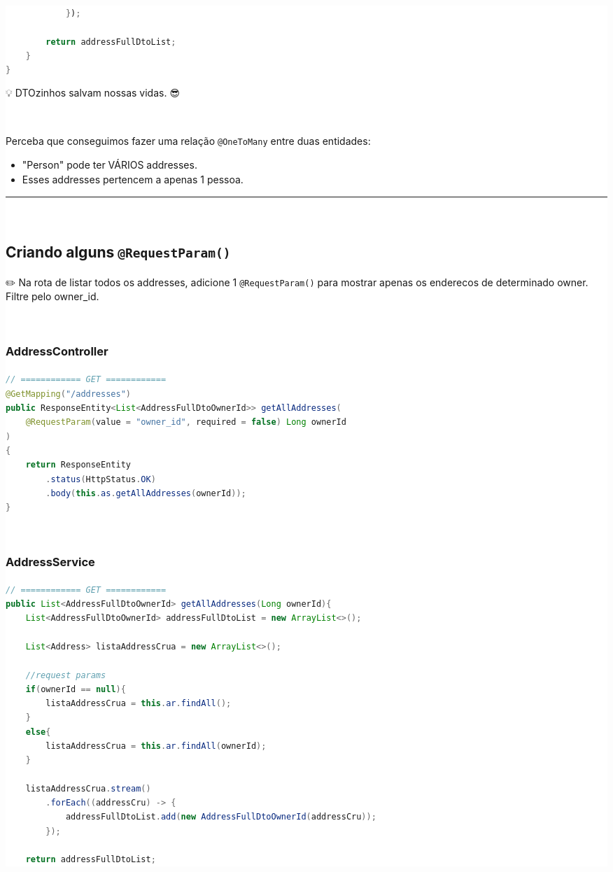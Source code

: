```java
            });

        return addressFullDtoList;
    }
}

```

💡 DTOzinhos salvam nossas vidas. 😎

<br>

Perceba que conseguimos fazer uma relação `@OneToMany` entre duas entidades: 

- "Person" pode ter VÁRIOS addresses.
- Esses addresses pertencem a apenas 1 pessoa.

<hr>
<br>

## Criando alguns `@RequestParam()`

✏️ Na rota de listar todos os addresses, adicione 1 `@RequestParam()` para mostrar apenas os enderecos de determinado owner. Filtre pelo owner_id.

<br>

### AddressController

```java
// ============ GET ============
@GetMapping("/addresses")
public ResponseEntity<List<AddressFullDtoOwnerId>> getAllAddresses(
    @RequestParam(value = "owner_id", required = false) Long ownerId
)
{
    return ResponseEntity
        .status(HttpStatus.OK)
        .body(this.as.getAllAddresses(ownerId));  
}
```

<br>

### AddressService

```java
// ============ GET ============
public List<AddressFullDtoOwnerId> getAllAddresses(Long ownerId){
    List<AddressFullDtoOwnerId> addressFullDtoList = new ArrayList<>();

    List<Address> listaAddressCrua = new ArrayList<>();

    //request params
    if(ownerId == null){
        listaAddressCrua = this.ar.findAll();
    }
    else{
        listaAddressCrua = this.ar.findAll(ownerId);
    }

    listaAddressCrua.stream()
        .forEach((addressCru) -> {
            addressFullDtoList.add(new AddressFullDtoOwnerId(addressCru));
        });

    return addressFullDtoList;
```